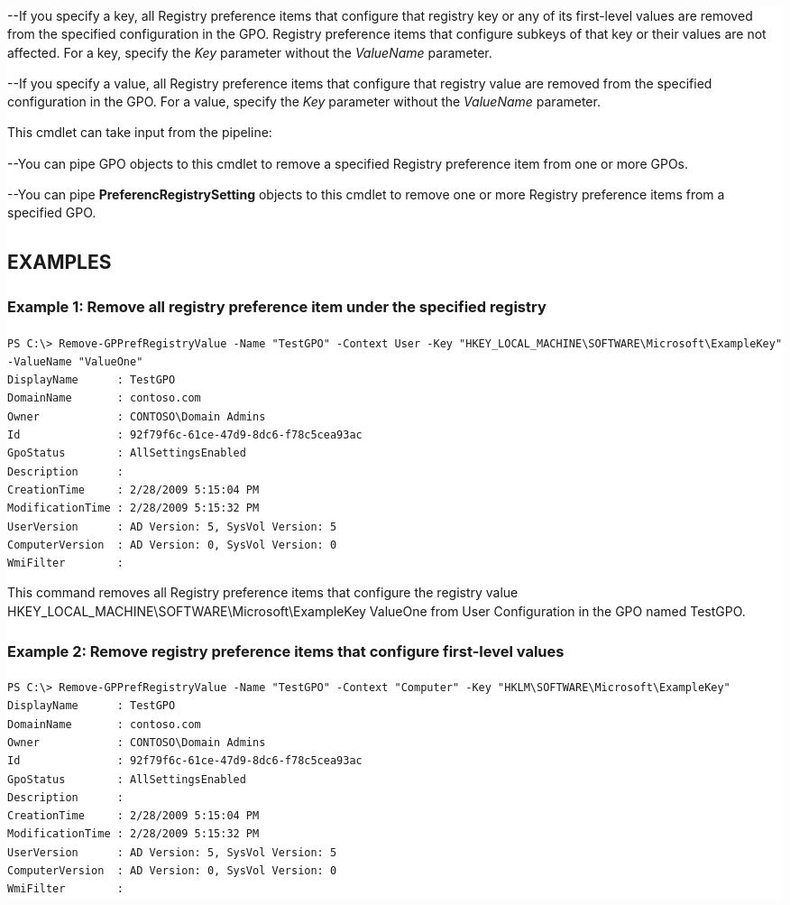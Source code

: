 --If you specify a key, all Registry preference items that configure that registry key or any of its first-level values are removed from the specified configuration in the GPO.
Registry preference items that configure subkeys of that key or their values are not affected.
For a key, specify the *Key* parameter without the *ValueName* parameter.

--If you specify a value, all Registry preference items that configure that registry value are removed from the specified configuration in the GPO.
For a value, specify the *Key* parameter without the *ValueName* parameter.

This cmdlet can take input from the pipeline:

--You can pipe GPO objects to this cmdlet to remove a specified Registry preference item from one or more GPOs.

--You can pipe **PreferencRegistrySetting** objects to this cmdlet to remove one or more Registry preference items from a specified GPO.

## EXAMPLES

### Example 1: Remove all registry preference item under the specified registry
```
PS C:\> Remove-GPPrefRegistryValue -Name "TestGPO" -Context User -Key "HKEY_LOCAL_MACHINE\SOFTWARE\Microsoft\ExampleKey" -ValueName "ValueOne" 
DisplayName      : TestGPO 
DomainName       : contoso.com 
Owner            : CONTOSO\Domain Admins 
Id               : 92f79f6c-61ce-47d9-8dc6-f78c5cea93ac 
GpoStatus        : AllSettingsEnabled 
Description      : 
CreationTime     : 2/28/2009 5:15:04 PM 
ModificationTime : 2/28/2009 5:15:32 PM 
UserVersion      : AD Version: 5, SysVol Version: 5 
ComputerVersion  : AD Version: 0, SysVol Version: 0 
WmiFilter        :
```

This command removes all Registry preference items that configure the registry value HKEY_LOCAL_MACHINE\SOFTWARE\Microsoft\ExampleKey ValueOne from User Configuration in the GPO named TestGPO.

### Example 2: Remove registry preference items that configure first-level values
```
PS C:\> Remove-GPPrefRegistryValue -Name "TestGPO" -Context "Computer" -Key "HKLM\SOFTWARE\Microsoft\ExampleKey" 
DisplayName      : TestGPO 
DomainName       : contoso.com 
Owner            : CONTOSO\Domain Admins 
Id               : 92f79f6c-61ce-47d9-8dc6-f78c5cea93ac 
GpoStatus        : AllSettingsEnabled 
Description      : 
CreationTime     : 2/28/2009 5:15:04 PM 
ModificationTime : 2/28/2009 5:15:32 PM 
UserVersion      : AD Version: 5, SysVol Version: 5 
ComputerVersion  : AD Version: 0, SysVol Version: 0 
WmiFilter        :
```
